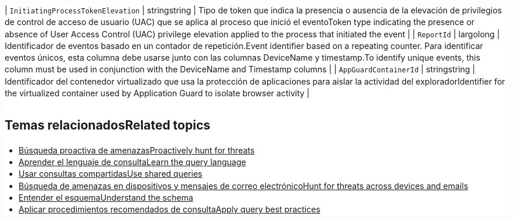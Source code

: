 | `InitiatingProcessTokenElevation` | <span data-ttu-id="c8d6f-167">string</span><span class="sxs-lookup"><span data-stu-id="c8d6f-167">string</span></span> | <span data-ttu-id="c8d6f-168">Tipo de token que indica la presencia o ausencia de la elevación de privilegios de control de acceso de usuario (UAC) que se aplica al proceso que inició el evento</span><span class="sxs-lookup"><span data-stu-id="c8d6f-168">Token type indicating the presence or absence of User Access Control (UAC) privilege elevation applied to the process that initiated the event</span></span> |
| `ReportId` | <span data-ttu-id="c8d6f-169">largo</span><span class="sxs-lookup"><span data-stu-id="c8d6f-169">long</span></span> | <span data-ttu-id="c8d6f-170">Identificador de eventos basado en un contador de repetición.</span><span class="sxs-lookup"><span data-stu-id="c8d6f-170">Event identifier based on a repeating counter.</span></span> <span data-ttu-id="c8d6f-171">Para identificar eventos únicos, esta columna debe usarse junto con las columnas DeviceName y timestamp.</span><span class="sxs-lookup"><span data-stu-id="c8d6f-171">To identify unique events, this column must be used in conjunction with the DeviceName and Timestamp columns</span></span> |
| `AppGuardContainerId` | <span data-ttu-id="c8d6f-172">string</span><span class="sxs-lookup"><span data-stu-id="c8d6f-172">string</span></span> | <span data-ttu-id="c8d6f-173">Identificador del contenedor virtualizado que usa la protección de aplicaciones para aislar la actividad del explorador</span><span class="sxs-lookup"><span data-stu-id="c8d6f-173">Identifier for the virtualized container used by Application Guard to isolate browser activity</span></span> |

## <a name="related-topics"></a><span data-ttu-id="c8d6f-174">Temas relacionados</span><span class="sxs-lookup"><span data-stu-id="c8d6f-174">Related topics</span></span>
- [<span data-ttu-id="c8d6f-175">Búsqueda proactiva de amenazas</span><span class="sxs-lookup"><span data-stu-id="c8d6f-175">Proactively hunt for threats</span></span>](advanced-hunting-overview.md)
- [<span data-ttu-id="c8d6f-176">Aprender el lenguaje de consulta</span><span class="sxs-lookup"><span data-stu-id="c8d6f-176">Learn the query language</span></span>](advanced-hunting-query-language.md)
- [<span data-ttu-id="c8d6f-177">Usar consultas compartidas</span><span class="sxs-lookup"><span data-stu-id="c8d6f-177">Use shared queries</span></span>](advanced-hunting-shared-queries.md)
- [<span data-ttu-id="c8d6f-178">Búsqueda de amenazas en dispositivos y mensajes de correo electrónico</span><span class="sxs-lookup"><span data-stu-id="c8d6f-178">Hunt for threats across devices and emails</span></span>](advanced-hunting-query-emails-devices.md)
- [<span data-ttu-id="c8d6f-179">Entender el esquema</span><span class="sxs-lookup"><span data-stu-id="c8d6f-179">Understand the schema</span></span>](advanced-hunting-schema-tables.md)
- [<span data-ttu-id="c8d6f-180">Aplicar procedimientos recomendados de consulta</span><span class="sxs-lookup"><span data-stu-id="c8d6f-180">Apply query best practices</span></span>](advanced-hunting-best-practices.md)
